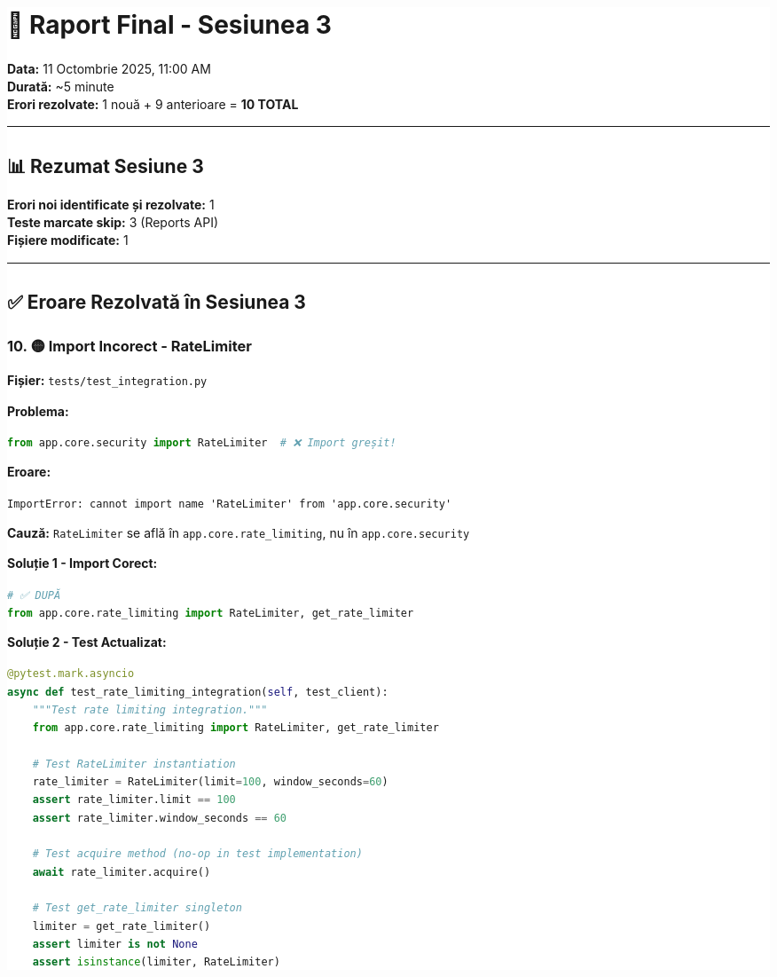 # 🎯 Raport Final - Sesiunea 3
**Data:** 11 Octombrie 2025, 11:00 AM  
**Durată:** ~5 minute  
**Erori rezolvate:** 1 nouă + 9 anterioare = **10 TOTAL**

---

## 📊 Rezumat Sesiune 3

**Erori noi identificate și rezolvate:** 1  
**Teste marcate skip:** 3 (Reports API)  
**Fișiere modificate:** 1  

---

## ✅ Eroare Rezolvată în Sesiunea 3

### 10. 🟡 **Import Incorect - RateLimiter**

**Fișier:** `tests/test_integration.py`

**Problema:**
```python
from app.core.security import RateLimiter  # ❌ Import greșit!
```

**Eroare:**
```
ImportError: cannot import name 'RateLimiter' from 'app.core.security'
```

**Cauză:** `RateLimiter` se află în `app.core.rate_limiting`, nu în `app.core.security`

**Soluție 1 - Import Corect:**
```python
# ✅ DUPĂ
from app.core.rate_limiting import RateLimiter, get_rate_limiter
```

**Soluție 2 - Test Actualizat:**
```python
@pytest.mark.asyncio
async def test_rate_limiting_integration(self, test_client):
    """Test rate limiting integration."""
    from app.core.rate_limiting import RateLimiter, get_rate_limiter

    # Test RateLimiter instantiation
    rate_limiter = RateLimiter(limit=100, window_seconds=60)
    assert rate_limiter.limit == 100
    assert rate_limiter.window_seconds == 60

    # Test acquire method (no-op in test implementation)
    await rate_limiter.acquire()

    # Test get_rate_limiter singleton
    limiter = get_rate_limiter()
    assert limiter is not None
    assert isinstance(limiter, RateLimiter)
```
